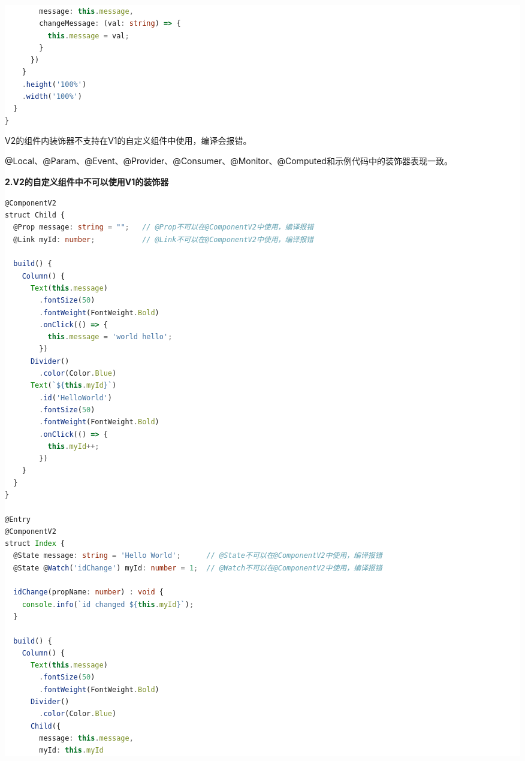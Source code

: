 ```typescript
        message: this.message,
        changeMessage: (val: string) => {
          this.message = val;
        }
      })
    }
    .height('100%')
    .width('100%')
  }
}
```

V2的组件内装饰器不支持在V1的自定义组件中使用，编译会报错。

\@Local、\@Param、\@Event、\@Provider、\@Consumer、\@Monitor、\@Computed和示例代码中的装饰器表现一致。

**2.V2的自定义组件中不可以使用V1的装饰器**

```typescript
@ComponentV2
struct Child {
  @Prop message: string = "";  	// @Prop不可以在@ComponentV2中使用，编译报错
  @Link myId: number;           // @Link不可以在@ComponentV2中使用，编译报错

  build() {
    Column() {
      Text(this.message)
        .fontSize(50)
        .fontWeight(FontWeight.Bold)
        .onClick(() => {
          this.message = 'world hello';
        })
      Divider()
        .color(Color.Blue)
      Text(`${this.myId}`)
        .id('HelloWorld')
        .fontSize(50)
        .fontWeight(FontWeight.Bold)
        .onClick(() => {
          this.myId++;
        })
    }
  }
}

@Entry
@ComponentV2
struct Index {
  @State message: string = 'Hello World';      // @State不可以在@ComponentV2中使用，编译报错
  @State @Watch('idChange') myId: number = 1;  // @Watch不可以在@ComponentV2中使用，编译报错

  idChange(propName: number) : void {
    console.info(`id changed ${this.myId}`);
  }

  build() {
    Column() {
      Text(this.message)
        .fontSize(50)
        .fontWeight(FontWeight.Bold)
      Divider()
        .color(Color.Blue)
      Child({
        message: this.message,
        myId: this.myId
```